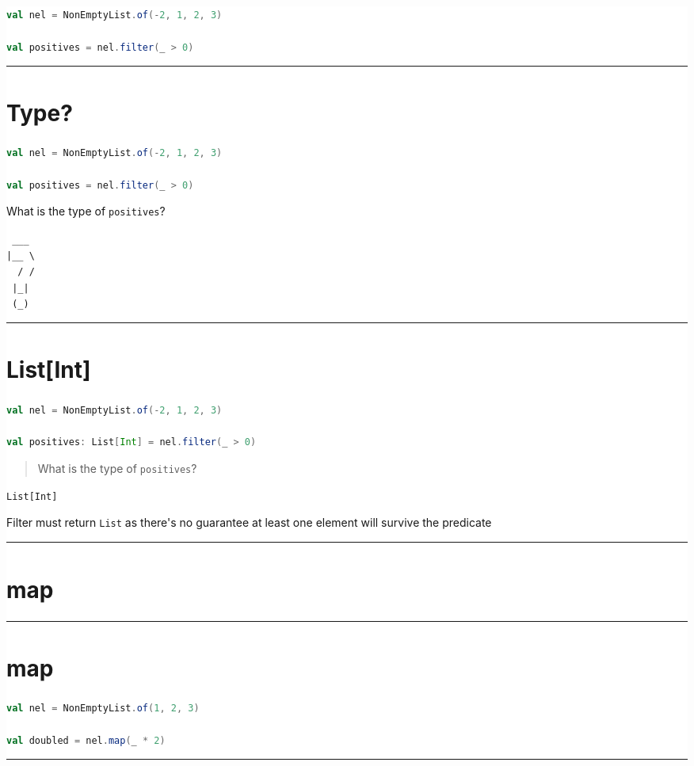 ```scala
val nel = NonEmptyList.of(-2, 1, 2, 3)

val positives = nel.filter(_ > 0)
```

---

# Type?

```scala
val nel = NonEmptyList.of(-2, 1, 2, 3)

val positives = nel.filter(_ > 0)
```

What is the type of `positives`?

```
 ___
|__ \
  / /
 |_|
 (_)
```

---

# List[Int]

```scala
val nel = NonEmptyList.of(-2, 1, 2, 3)

val positives: List[Int] = nel.filter(_ > 0)
```

> What is the type of `positives`?

`List[Int]`

Filter must return `List` as there's no guarantee at least one element will survive the predicate

---

# map

---

# map

```scala
val nel = NonEmptyList.of(1, 2, 3)

val doubled = nel.map(_ * 2)
```

---